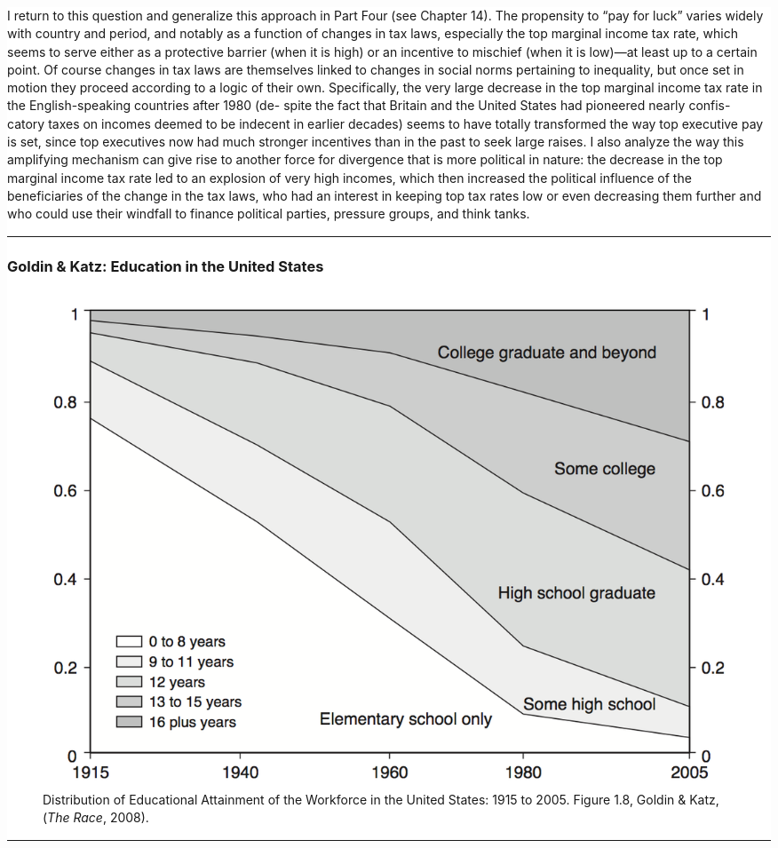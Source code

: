 
I return to this question and generalize this approach in Part Four (see Chapter 14). The propensity to “pay for luck” varies widely with country and period, and notably as a function of changes in tax laws, especially the top marginal income tax rate, which seems to serve either as a protective barrier (when it is high) or an incentive to mischief (when it is low)—at least up to a certain point. Of course changes in tax laws are themselves linked to changes in social norms pertaining to inequality, but once set in motion they proceed according to a logic of their own. Specifically, the very large decrease in the top marginal income tax rate in the English-speaking countries after 1980 (de- spite the fact that Britain and the United States had pioneered nearly confis- catory taxes on incomes deemed to be indecent in earlier decades) seems to have totally transformed the way top executive pay is set, since top executives now had much stronger incentives than in the past to seek large raises. I also analyze the way this amplifying mechanism can give rise to another force for divergence that is more political in nature: the decrease in the top marginal income tax rate led to an explosion of very high incomes, which then increased the political influence of the beneficiaries of the change in the tax laws, who had an interest in keeping top tax rates low or even decreasing them further and who could use their windfall to finance political parties, pressure groups, and think tanks.

---

### Goldin & Katz: Education in the United States

<figure class = "centered">  
<img src = "../../images/Goldin_Katz_2008_Figure_1_8.png" alt = "Distribution of Educational Attainment of the Workforce in the United States: 1915 to 2005.">
<figcaption class = 'figcaption'>Distribution of Educational Attainment of the Workforce in the United States: 1915 to 2005. Figure 1.8, Goldin & Katz, (<em>The Race</em>, 2008).
</figcaption>  
</figure> 

---